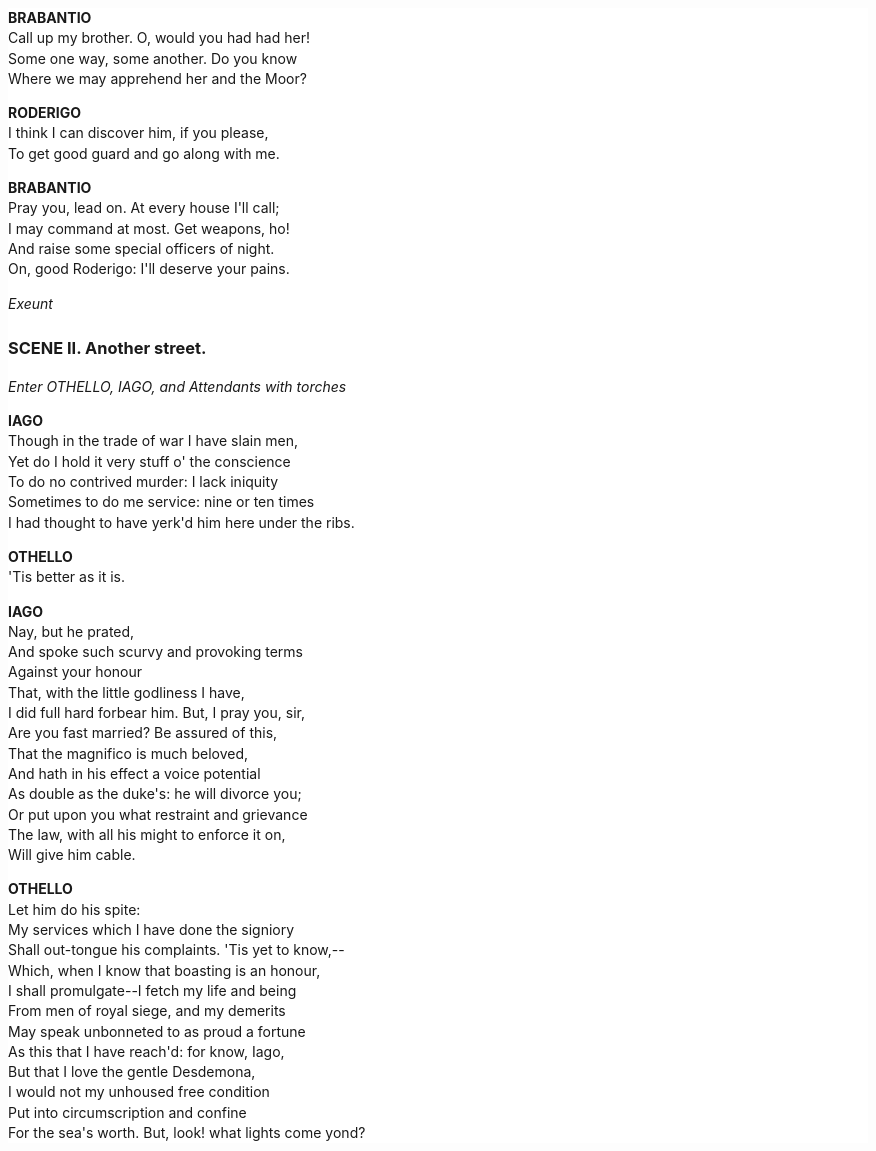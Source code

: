 **BRABANTIO**  
Call up my brother. O, would you had had her!  
Some one way, some another. Do you know  
Where we may apprehend her and the Moor?  

**RODERIGO**  
I think I can discover him, if you please,  
To get good guard and go along with me.  

**BRABANTIO**  
Pray you, lead on. At every house I'll call;  
I may command at most. Get weapons, ho!  
And raise some special officers of night.  
On, good Roderigo: I'll deserve your pains.  

_Exeunt_

### SCENE II. Another street.

_Enter OTHELLO, IAGO, and Attendants with torches_

**IAGO**  
Though in the trade of war I have slain men,  
Yet do I hold it very stuff o' the conscience  
To do no contrived murder: I lack iniquity  
Sometimes to do me service: nine or ten times  
I had thought to have yerk'd him here under the ribs.  

**OTHELLO**  
'Tis better as it is.  

**IAGO**  
Nay, but he prated,  
And spoke such scurvy and provoking terms  
Against your honour  
That, with the little godliness I have,  
I did full hard forbear him. But, I pray you, sir,  
Are you fast married? Be assured of this,  
That the magnifico is much beloved,  
And hath in his effect a voice potential  
As double as the duke's: he will divorce you;  
Or put upon you what restraint and grievance  
The law, with all his might to enforce it on,  
Will give him cable.  

**OTHELLO**  
Let him do his spite:  
My services which I have done the signiory  
Shall out-tongue his complaints. 'Tis yet to know,--  
Which, when I know that boasting is an honour,  
I shall promulgate--I fetch my life and being  
From men of royal siege, and my demerits  
May speak unbonneted to as proud a fortune  
As this that I have reach'd: for know, Iago,  
But that I love the gentle Desdemona,  
I would not my unhoused free condition  
Put into circumscription and confine  
For the sea's worth. But, look! what lights come yond?  
